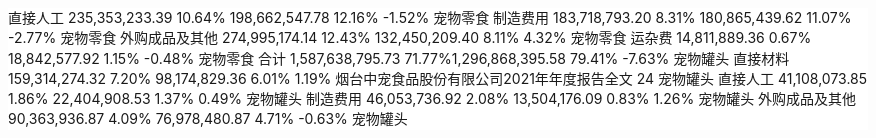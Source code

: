 直接人工
235,353,233.39
10.64%
198,662,547.78
12.16%
-1.52%
宠物零食
制造费用
183,718,793.20
8.31%
180,865,439.62
11.07%
-2.77%
宠物零食
外购成品及其他
274,995,174.14
12.43%
132,450,209.40
8.11%
4.32%
宠物零食
运杂费
14,811,889.36
0.67%
18,842,577.92
1.15%
-0.48%
宠物零食
合计
1,587,638,795.73
71.77%1,296,868,395.58
79.41%
-7.63%
宠物罐头
直接材料
159,314,274.32
7.20%
98,174,829.36
6.01%
1.19%
烟台中宠食品股份有限公司2021年年度报告全文
24
宠物罐头
直接人工
41,108,073.85
1.86%
22,404,908.53
1.37%
0.49%
宠物罐头
制造费用
46,053,736.92
2.08%
13,504,176.09
0.83%
1.26%
宠物罐头
外购成品及其他
90,363,936.87
4.09%
76,978,480.87
4.71%
-0.63%
宠物罐头